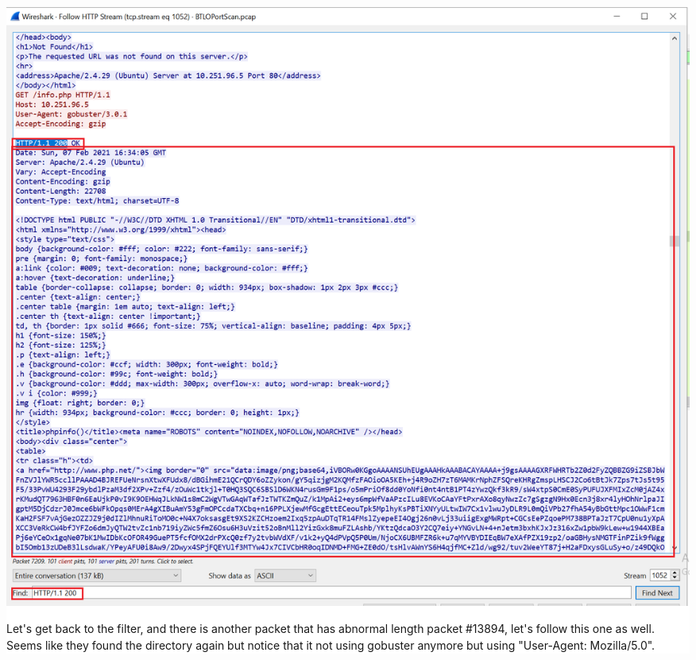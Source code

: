 <img src="images/27.png" width="900">
<br>

Let's get back to the filter, and there is another packet that has abnormal length packet #13894, let's follow this one as well. Seems like they found the directory again but notice that it not using gobuster anymore but using "User-Agent: Mozilla/5.0".

